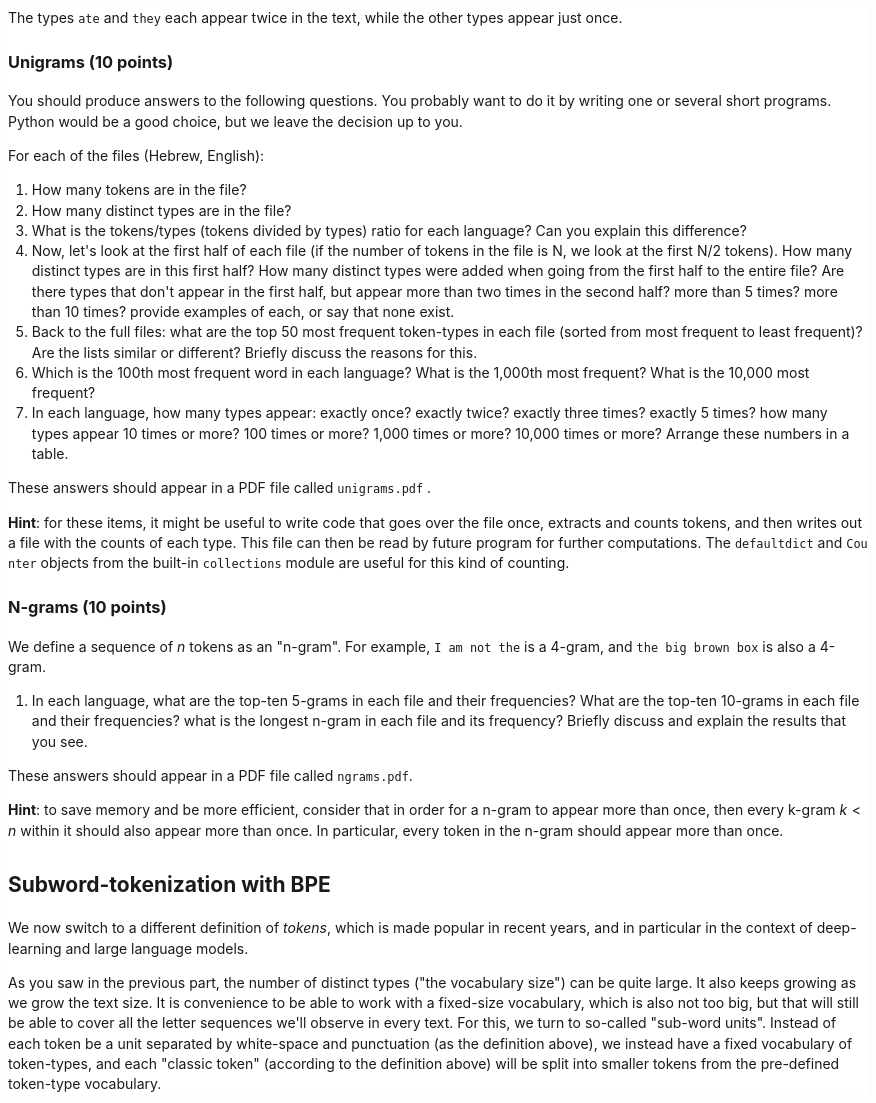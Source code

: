 The types `ate` and `they` each appear twice in the text, while the other types appear just once.

### Unigrams (10 points)

You should produce answers to the following questions. You probably want to do it by writing one or several short programs. Python would be a good choice, but we leave the decision up to you.

For each of the files (Hebrew, English):
1. How many tokens are in the file?
2. How many distinct types are in the file?
3. What is the tokens/types (tokens divided by types) ratio for each language? Can you explain this difference?
4. Now, let's look at the first half of each file (if the number of tokens in the file is N, we look at the first N/2 tokens). How many distinct types are in this first half? How many distinct types were added when going from the first half to the entire file? Are there types that don't appear in the first half, but appear more than two times in the second half? more than 5 times? more than 10 times? provide examples of each, or say that none exist.
5. Back to the full files: what are the top 50 most frequent token-types in each file (sorted from most frequent to least frequent)? Are the lists similar or different? Briefly discuss the reasons for this.
6. Which is the 100th most frequent word in each language? What is the 1,000th most frequent? What is the 10,000 most frequent?
7. In each language, how many types appear: exactly once? exactly twice? exactly three times? exactly 5 times? how many types appear 10 times or more? 100 times or more? 1,000 times or more? 10,000 times or more? Arrange these numbers in a table.

These answers should appear in a PDF file called `unigrams.pdf` . 

**Hint**: for these items, it might be useful to write code that goes over the file once, extracts and counts tokens, and then writes out a file with the counts of each type. This file can then be read by future program for further computations. The `defaultdict` and `Counter` objects from the built-in `collections` module are useful for this kind of counting.

### N-grams (10 points)

We define a sequence of $n$ tokens as an "n-gram". For example, `I am not the` is a 4-gram, and `the big brown box` is also a 4-gram. 

1. In each language, what are the top-ten 5-grams in each file and their frequencies? What are the top-ten 10-grams in each file and their frequencies? what is the longest n-gram in each file and its frequency? Briefly discuss and explain the results that you see. 
   
These answers should appear in a PDF file called `ngrams.pdf`.

**Hint**: to save memory and be more efficient, consider that in order for a n-gram to appear more than once, then every k-gram $k<n$ within it should also appear more than once. In particular, every token in the n-gram should appear more than once.

## Subword-tokenization with BPE

We now switch to a different definition of *tokens*, which is made popular in recent years, and in particular in the context of deep-learning and large language models.

As you saw in the previous part, the number of distinct types ("the vocabulary size") can be quite large. It also keeps growing as we grow the text size. It is convenience to be able to work with a fixed-size vocabulary, which is also not too big, but that will still be able to cover all the letter sequences we'll observe in every text. For this, we turn to so-called "sub-word units". Instead of each token be a unit separated by white-space and punctuation (as the definition above), we instead have a fixed vocabulary of token-types, and each "classic token" (according to the definition above) will be split into smaller tokens from the pre-defined token-type vocabulary.
